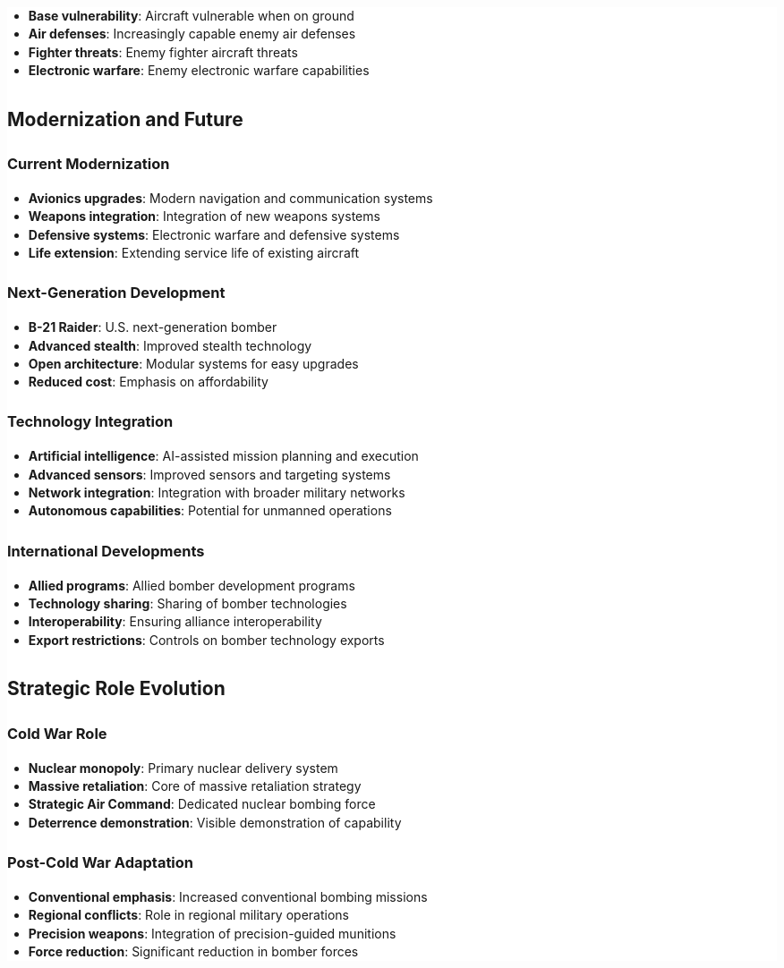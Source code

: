 - **Base vulnerability**: Aircraft vulnerable when on ground
- **Air defenses**: Increasingly capable enemy air defenses
- **Fighter threats**: Enemy fighter aircraft threats
- **Electronic warfare**: Enemy electronic warfare capabilities

## Modernization and Future

### Current Modernization

- **Avionics upgrades**: Modern navigation and communication systems
- **Weapons integration**: Integration of new weapons systems
- **Defensive systems**: Electronic warfare and defensive systems
- **Life extension**: Extending service life of existing aircraft

### Next-Generation Development

- **B-21 Raider**: U.S. next-generation bomber
- **Advanced stealth**: Improved stealth technology
- **Open architecture**: Modular systems for easy upgrades
- **Reduced cost**: Emphasis on affordability

### Technology Integration

- **Artificial intelligence**: AI-assisted mission planning and execution
- **Advanced sensors**: Improved sensors and targeting systems
- **Network integration**: Integration with broader military networks
- **Autonomous capabilities**: Potential for unmanned operations

### International Developments

- **Allied programs**: Allied bomber development programs
- **Technology sharing**: Sharing of bomber technologies
- **Interoperability**: Ensuring alliance interoperability
- **Export restrictions**: Controls on bomber technology exports

## Strategic Role Evolution

### Cold War Role

- **Nuclear monopoly**: Primary nuclear delivery system
- **Massive retaliation**: Core of massive retaliation strategy
- **Strategic Air Command**: Dedicated nuclear bombing force
- **Deterrence demonstration**: Visible demonstration of capability

### Post-Cold War Adaptation

- **Conventional emphasis**: Increased conventional bombing missions
- **Regional conflicts**: Role in regional military operations
- **Precision weapons**: Integration of precision-guided munitions
- **Force reduction**: Significant reduction in bomber forces
